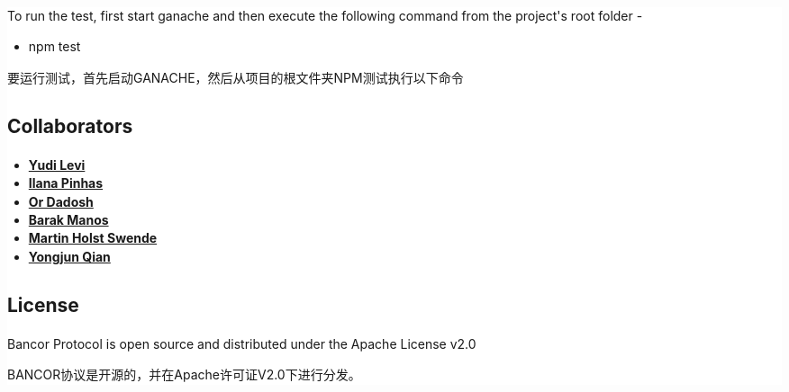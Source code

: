 To run the test, first start ganache and then execute the following command from the project's root folder -
* npm test

要运行测试，首先启动GANACHE，然后从项目的根文件夹NPM测试执行以下命令 

## Collaborators

* **[Yudi Levi](https://github.com/yudilevi)**
* **[Ilana Pinhas](https://github.com/ilanapi)**
* **[Or Dadosh](https://github.com/ordd)**
* **[Barak Manos](https://github.com/barakman)**
* **[Martin Holst Swende](https://github.com/holiman)**
* **[Yongjun Qian](https://github.com/qianyongjun895)**

## License

Bancor Protocol is open source and distributed under the Apache License v2.0


BANCOR协议是开源的，并在Apache许可证V2.0下进行分发。 
